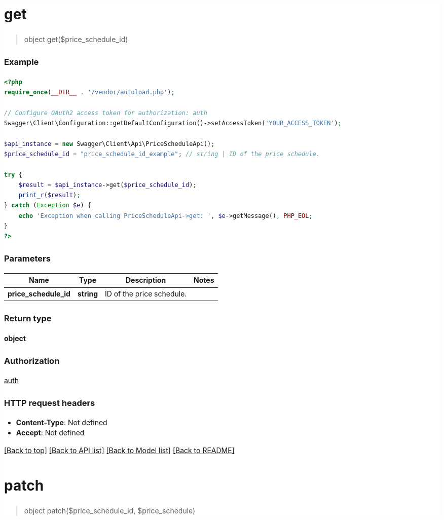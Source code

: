 # **get**
> object get($price_schedule_id)



### Example
```php
<?php
require_once(__DIR__ . '/vendor/autoload.php');

// Configure OAuth2 access token for authorization: auth
Swagger\Client\Configuration::getDefaultConfiguration()->setAccessToken('YOUR_ACCESS_TOKEN');

$api_instance = new Swagger\Client\Api\PriceScheduleApi();
$price_schedule_id = "price_schedule_id_example"; // string | ID of the price schedule.

try {
    $result = $api_instance->get($price_schedule_id);
    print_r($result);
} catch (Exception $e) {
    echo 'Exception when calling PriceScheduleApi->get: ', $e->getMessage(), PHP_EOL;
}
?>
```

### Parameters

Name | Type | Description  | Notes
------------- | ------------- | ------------- | -------------
 **price_schedule_id** | **string**| ID of the price schedule. |

### Return type

**object**

### Authorization

[auth](../../README.md#auth)

### HTTP request headers

 - **Content-Type**: Not defined
 - **Accept**: Not defined

[[Back to top]](#) [[Back to API list]](../../README.md#documentation-for-api-endpoints) [[Back to Model list]](../../README.md#documentation-for-models) [[Back to README]](../../README.md)

# **patch**
> object patch($price_schedule_id, $price_schedule)


